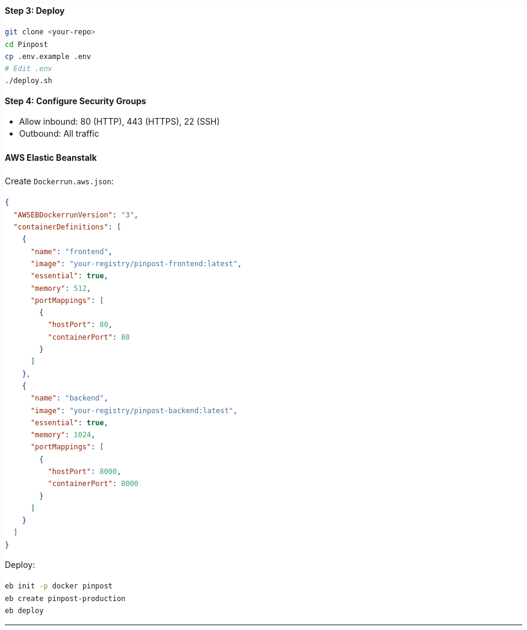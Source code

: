 **Step 3: Deploy**
```bash
git clone <your-repo>
cd Pinpost
cp .env.example .env
# Edit .env
./deploy.sh
```

**Step 4: Configure Security Groups**
- Allow inbound: 80 (HTTP), 443 (HTTPS), 22 (SSH)
- Outbound: All traffic

#### AWS Elastic Beanstalk

Create `Dockerrun.aws.json`:
```json
{
  "AWSEBDockerrunVersion": "3",
  "containerDefinitions": [
    {
      "name": "frontend",
      "image": "your-registry/pinpost-frontend:latest",
      "essential": true,
      "memory": 512,
      "portMappings": [
        {
          "hostPort": 80,
          "containerPort": 80
        }
      ]
    },
    {
      "name": "backend",
      "image": "your-registry/pinpost-backend:latest",
      "essential": true,
      "memory": 1024,
      "portMappings": [
        {
          "hostPort": 8000,
          "containerPort": 8000
        }
      ]
    }
  ]
}
```

Deploy:
```bash
eb init -p docker pinpost
eb create pinpost-production
eb deploy
```

---